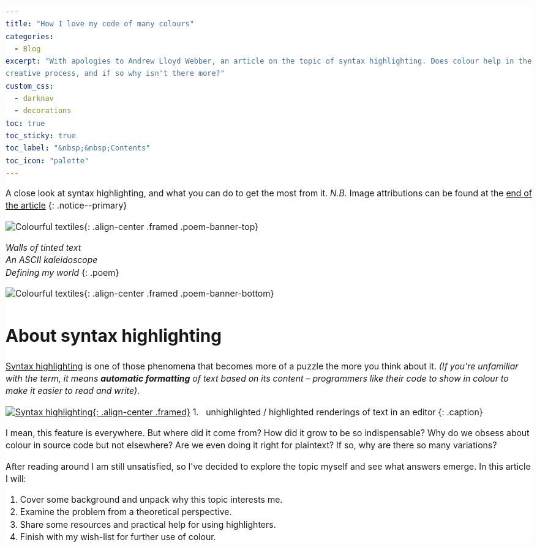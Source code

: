 ```yaml
---
title: "How I love my code of many colours"
categories:
  - Blog
excerpt: "With apologies to Andrew Lloyd Webber, an article on the topic of syntax highlighting. Does colour help in the creative process, and if so why isn't there more?"
custom_css:
  - darknav
  - decorations
toc: true
toc_sticky: true
toc_label: "&nbsp;&nbsp;Contents"
toc_icon: "palette"
---
```


A close look at syntax highlighting, and what you can do to get the most from it.
*N.B.* Image attributions can be found at the [end of the article](#image-attributions)
{: .notice--primary}

![Colourful textiles](/assets/images/posts/syntax/textiles.jpg){: .align-center .framed .poem-banner-top}

*Walls of tinted text  
An ASCII kaleidoscope  
Defining my world*
{: .poem}

![Colourful textiles](/assets/images/posts/syntax/textiles_inv.jpg){: .align-center .framed .poem-banner-bottom}



# About syntax highlighting

[Syntax highlighting](https://en.wikipedia.org/wiki/Syntax_highlighting) is one of those phenomena that becomes more of a puzzle the more you think about it. *(If you're unfamiliar with the term, it means* ***automatic formatting*** *of text based on its content –  programmers like their code to show in colour to make it easier to read and write)*.

[![Syntax highlighting](/assets/images/posts/syntax/highlighting.png){: .align-center .framed}](/assets/images/posts/syntax/highlighting.png)
1\. &nbsp; unhighlighted / highlighted renderings of text in an editor
{: .caption}

I mean, this feature is everywhere. But where did it come from? How did it grow to be so indispensable? Why do we obsess about colour in source code but not elsewhere? Are we even doing it right for plaintext? If so, why are there so many variations?

After reading around I am still unsatisfied, so I've decided to explore the topic myself and see what answers emerge. In this article I will:
1. Cover some background and unpack why this topic interests me.
2. Examine the problem from a theoretical perspective.
3. Share some resources and practical help for using highlighters.
4. Finish with my wish-list for further use of colour.
